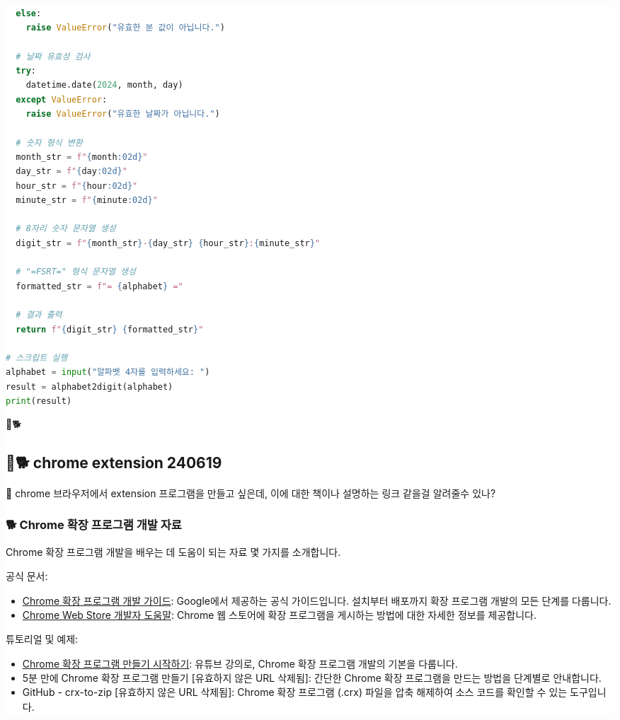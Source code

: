 ```Python
  else:
    raise ValueError("유효한 분 값이 아닙니다.")

  # 날짜 유효성 검사
  try:
    datetime.date(2024, month, day)
  except ValueError:
    raise ValueError("유효한 날짜가 아닙니다.")

  # 숫자 형식 변환
  month_str = f"{month:02d}"
  day_str = f"{day:02d}"
  hour_str = f"{hour:02d}"
  minute_str = f"{minute:02d}"

  # 8자리 숫자 문자열 생성
  digit_str = f"{month_str}-{day_str} {hour_str}:{minute_str}"

  # "=FSRT=" 형식 문자열 생성
  formatted_str = f"= {alphabet} ="

  # 결과 출력
  return f"{digit_str} {formatted_str}"

# 스크립트 실행
alphabet = input("알파벳 4자를 입력하세요: ")
result = alphabet2digit(alphabet)
print(result)
```

👀🐕 

## 👀🐕 chrome extension 240619

👀 chrome 브라우저에서 extension 프로그램을 만들고 싶은데, 이에 대한 책이나 설명하는 링크 같을걸 알려줄수 있나?

### 🐕 Chrome 확장 프로그램 개발 자료

Chrome 확장 프로그램 개발을 배우는 데 도움이 되는 자료 몇 가지를 소개합니다.

공식 문서:
- [Chrome 확장 프로그램 개발 가이드](https://developer.chrome.com/docs/extensions/): Google에서 제공하는 공식 가이드입니다. 설치부터 배포까지 확장 프로그램 개발의 모든 단계를 다룹니다.
- [Chrome Web Store 개발자 도움말](https://developer.chrome.com/docs/webstore/): Chrome 웹 스토어에 확장 프로그램을 게시하는 방법에 대한 자세한 정보를 제공합니다.

튜토리얼 및 예제:
- [Chrome 확장 프로그램 만들기 시작하기](https://www.youtube.com/watch?v=QJSLtK2bY_A): 유튜브 강의로, Chrome 확장 프로그램 개발의 기본을 다룹니다.
- 5분 만에 Chrome 확장 프로그램 만들기 [유효하지 않은 URL 삭제됨]: 간단한 Chrome 확장 프로그램을 만드는 방법을 단계별로 안내합니다.
- GitHub - crx-to-zip [유효하지 않은 URL 삭제됨]: Chrome 확장 프로그램 (.crx) 파일을 압축 해제하여 소스 코드를 확인할 수 있는 도구입니다.
